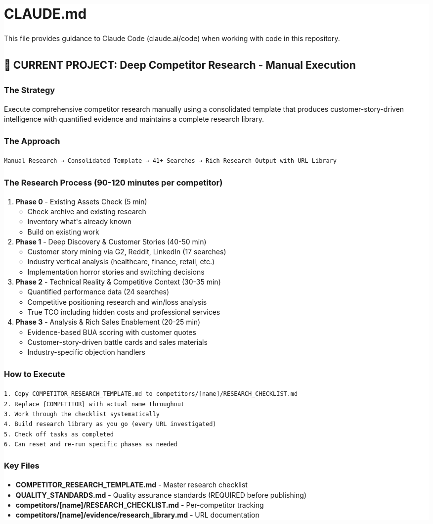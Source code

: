 # CLAUDE.md

This file provides guidance to Claude Code (claude.ai/code) when working with code in this repository.

## 🚨 CURRENT PROJECT: Deep Competitor Research - Manual Execution

### The Strategy
Execute comprehensive competitor research manually using a consolidated template that produces customer-story-driven intelligence with quantified evidence and maintains a complete research library.

### The Approach
```
Manual Research → Consolidated Template → 41+ Searches → Rich Research Output with URL Library
```

### The Research Process (90-120 minutes per competitor)
1. **Phase 0** - Existing Assets Check (5 min)
   - Check archive and existing research
   - Inventory what's already known
   - Build on existing work
2. **Phase 1** - Deep Discovery & Customer Stories (40-50 min)
   - Customer story mining via G2, Reddit, LinkedIn (17 searches)
   - Industry vertical analysis (healthcare, finance, retail, etc.)
   - Implementation horror stories and switching decisions
3. **Phase 2** - Technical Reality & Competitive Context (30-35 min)
   - Quantified performance data (24 searches)
   - Competitive positioning research and win/loss analysis
   - True TCO including hidden costs and professional services
4. **Phase 3** - Analysis & Rich Sales Enablement (20-25 min)
   - Evidence-based BUA scoring with customer quotes
   - Customer-story-driven battle cards and sales materials
   - Industry-specific objection handlers

### How to Execute
```
1. Copy COMPETITOR_RESEARCH_TEMPLATE.md to competitors/[name]/RESEARCH_CHECKLIST.md
2. Replace {COMPETITOR} with actual name throughout
3. Work through the checklist systematically
4. Build research library as you go (every URL investigated)
5. Check off tasks as completed
6. Can reset and re-run specific phases as needed
```

### Key Files
- **COMPETITOR_RESEARCH_TEMPLATE.md** - Master research checklist
- **QUALITY_STANDARDS.md** - Quality assurance standards (REQUIRED before publishing)
- **competitors/[name]/RESEARCH_CHECKLIST.md** - Per-competitor tracking
- **competitors/[name]/evidence/research_library.md** - URL documentation
